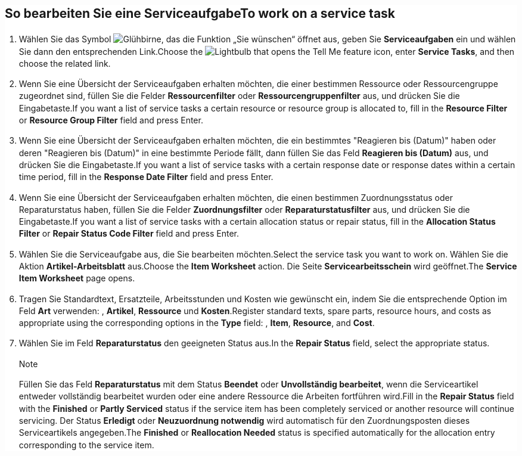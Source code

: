 ## <a name="to-work-on-a-service-task"></a><span data-ttu-id="3ffc5-108">So bearbeiten Sie eine Serviceaufgabe</span><span class="sxs-lookup"><span data-stu-id="3ffc5-108">To work on a service task</span></span>  
1. <span data-ttu-id="3ffc5-109">Wählen Sie das Symbol ![Glühbirne, das die Funktion „Sie wünschen“ öffnet](media/ui-search/search_small.png "Was möchten Sie tun?") aus, geben Sie **Serviceaufgaben** ein und wählen Sie dann den entsprechenden Link.</span><span class="sxs-lookup"><span data-stu-id="3ffc5-109">Choose the ![Lightbulb that opens the Tell Me feature](media/ui-search/search_small.png "Tell me what you want to do") icon, enter **Service Tasks**, and then choose the related link.</span></span>
2. <span data-ttu-id="3ffc5-110">Wenn Sie eine Übersicht der Serviceaufgaben erhalten möchten, die einer bestimmen Ressource oder Ressourcengruppe zugeordnet sind, füllen Sie die Felder **Ressourcenfilter** oder **Ressourcengruppenfilter** aus, und drücken Sie die Eingabetaste.</span><span class="sxs-lookup"><span data-stu-id="3ffc5-110">If you want a list of service tasks a certain resource or resource group is allocated to, fill in the **Resource Filter** or **Resource Group Filter** field and press Enter.</span></span>  
3. <span data-ttu-id="3ffc5-111">Wenn Sie eine Übersicht der Serviceaufgaben erhalten möchten, die ein bestimmtes "Reagieren bis (Datum)" haben oder deren "Reagieren bis (Datum)" in eine bestimmte Periode fällt, dann füllen Sie das Feld **Reagieren bis (Datum)** aus, und drücken Sie die Eingabetaste.</span><span class="sxs-lookup"><span data-stu-id="3ffc5-111">If you want a list of service tasks with a certain response date or response dates within a certain time period, fill in the **Response Date Filter** field and press Enter.</span></span>  
4. <span data-ttu-id="3ffc5-112">Wenn Sie eine Übersicht der Serviceaufgaben erhalten möchten, die einen bestimmen Zuordnungsstatus oder Reparaturstatus haben, füllen Sie die Felder **Zuordnungsfilter** oder **Reparaturstatusfilter** aus, und drücken Sie die Eingabetaste.</span><span class="sxs-lookup"><span data-stu-id="3ffc5-112">If you want a list of service tasks with a certain allocation status or repair status, fill in the **Allocation Status Filter** or **Repair Status Code Filter** field and press Enter.</span></span>  
5. <span data-ttu-id="3ffc5-113">Wählen Sie die Serviceaufgabe aus, die Sie bearbeiten möchten.</span><span class="sxs-lookup"><span data-stu-id="3ffc5-113">Select the service task you want to work on.</span></span> <span data-ttu-id="3ffc5-114">Wählen Sie die Aktion **Artikel-Arbeitsblatt** aus.</span><span class="sxs-lookup"><span data-stu-id="3ffc5-114">Choose the **Item Worksheet** action.</span></span> <span data-ttu-id="3ffc5-115">Die Seite **Servicearbeitsschein** wird geöffnet.</span><span class="sxs-lookup"><span data-stu-id="3ffc5-115">The **Service Item Worksheet** page opens.</span></span>  
6. <span data-ttu-id="3ffc5-116">Tragen Sie Standardtext, Ersatzteile, Arbeitsstunden und Kosten wie gewünscht ein, indem Sie die entsprechende Option im Feld **Art** verwenden: <Blank>, **Artikel**, **Ressource** und **Kosten**.</span><span class="sxs-lookup"><span data-stu-id="3ffc5-116">Register standard texts, spare parts, resource hours, and costs as appropriate using the corresponding options in the **Type** field:  <Blank>, **Item**, **Resource**, and **Cost**.</span></span>  
7. <span data-ttu-id="3ffc5-117">Wählen Sie im Feld **Reparaturstatus** den geeigneten Status aus.</span><span class="sxs-lookup"><span data-stu-id="3ffc5-117">In the **Repair Status** field, select the appropriate status.</span></span>  

   > [!NOTE]  
   >  <span data-ttu-id="3ffc5-118">Füllen Sie das Feld **Reparaturstatus** mit dem Status **Beendet** oder **Unvollständig bearbeitet**, wenn die Serviceartikel entweder vollständig bearbeitet wurden oder eine andere Ressource die Arbeiten fortführen wird.</span><span class="sxs-lookup"><span data-stu-id="3ffc5-118">Fill in the **Repair Status** field with the **Finished** or **Partly Serviced** status if the service item has been completely serviced or another resource will continue servicing.</span></span> <span data-ttu-id="3ffc5-119">Der Status **Erledigt** oder **Neuzuordnung notwendig** wird automatisch für den Zuordnungsposten dieses Serviceartikels angegeben.</span><span class="sxs-lookup"><span data-stu-id="3ffc5-119">The **Finished** or **Reallocation Needed** status is specified automatically for the allocation entry corresponding to the service item.</span></span>  
